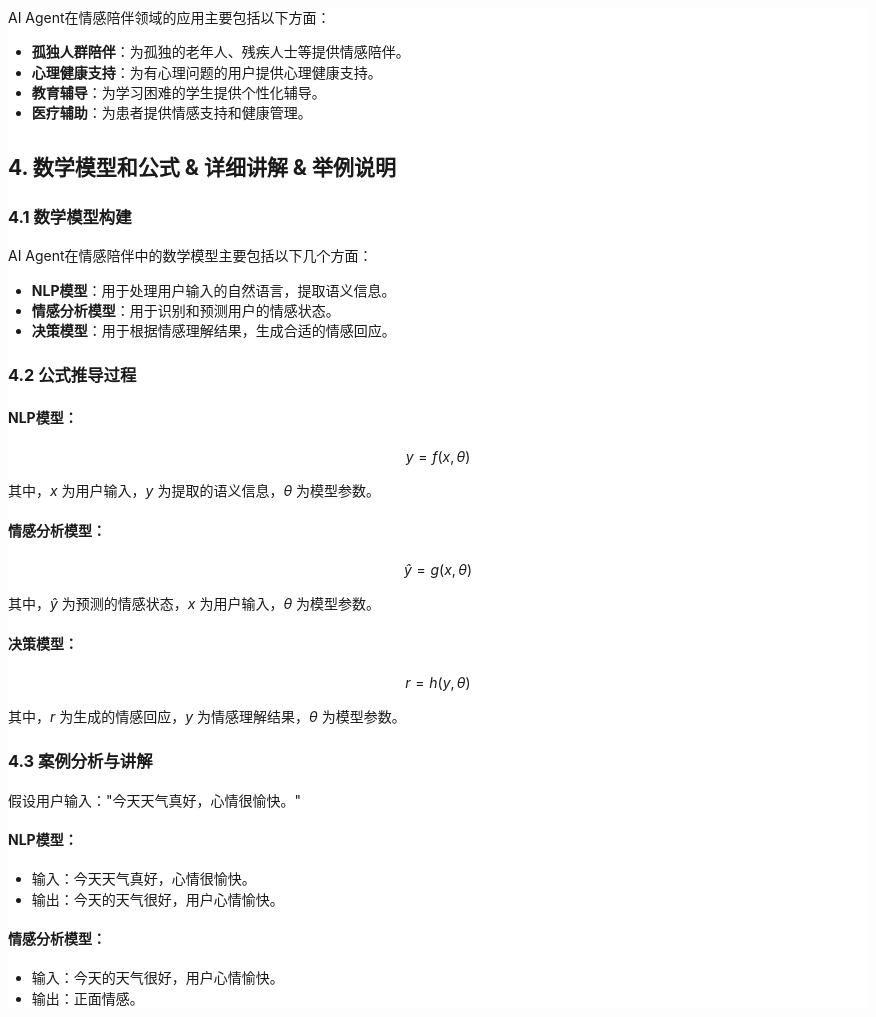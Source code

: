 AI Agent在情感陪伴领域的应用主要包括以下方面：

- **孤独人群陪伴**：为孤独的老年人、残疾人士等提供情感陪伴。
- **心理健康支持**：为有心理问题的用户提供心理健康支持。
- **教育辅导**：为学习困难的学生提供个性化辅导。
- **医疗辅助**：为患者提供情感支持和健康管理。

## 4. 数学模型和公式 & 详细讲解 & 举例说明

### 4.1 数学模型构建

AI Agent在情感陪伴中的数学模型主要包括以下几个方面：

- **NLP模型**：用于处理用户输入的自然语言，提取语义信息。
- **情感分析模型**：用于识别和预测用户的情感状态。
- **决策模型**：用于根据情感理解结果，生成合适的情感回应。

### 4.2 公式推导过程

#### NLP模型：

$$
y = f(x, \theta)
$$

其中，$x$ 为用户输入，$y$ 为提取的语义信息，$\theta$ 为模型参数。

#### 情感分析模型：

$$
\hat{y} = g(x, \theta)
$$

其中，$\hat{y}$ 为预测的情感状态，$x$ 为用户输入，$\theta$ 为模型参数。

#### 决策模型：

$$
r = h(y, \theta)
$$

其中，$r$ 为生成的情感回应，$y$ 为情感理解结果，$\theta$ 为模型参数。

### 4.3 案例分析与讲解

假设用户输入："今天天气真好，心情很愉快。"

#### NLP模型：

- 输入：今天天气真好，心情很愉快。
- 输出：今天的天气很好，用户心情愉快。

#### 情感分析模型：

- 输入：今天的天气很好，用户心情愉快。
- 输出：正面情感。
